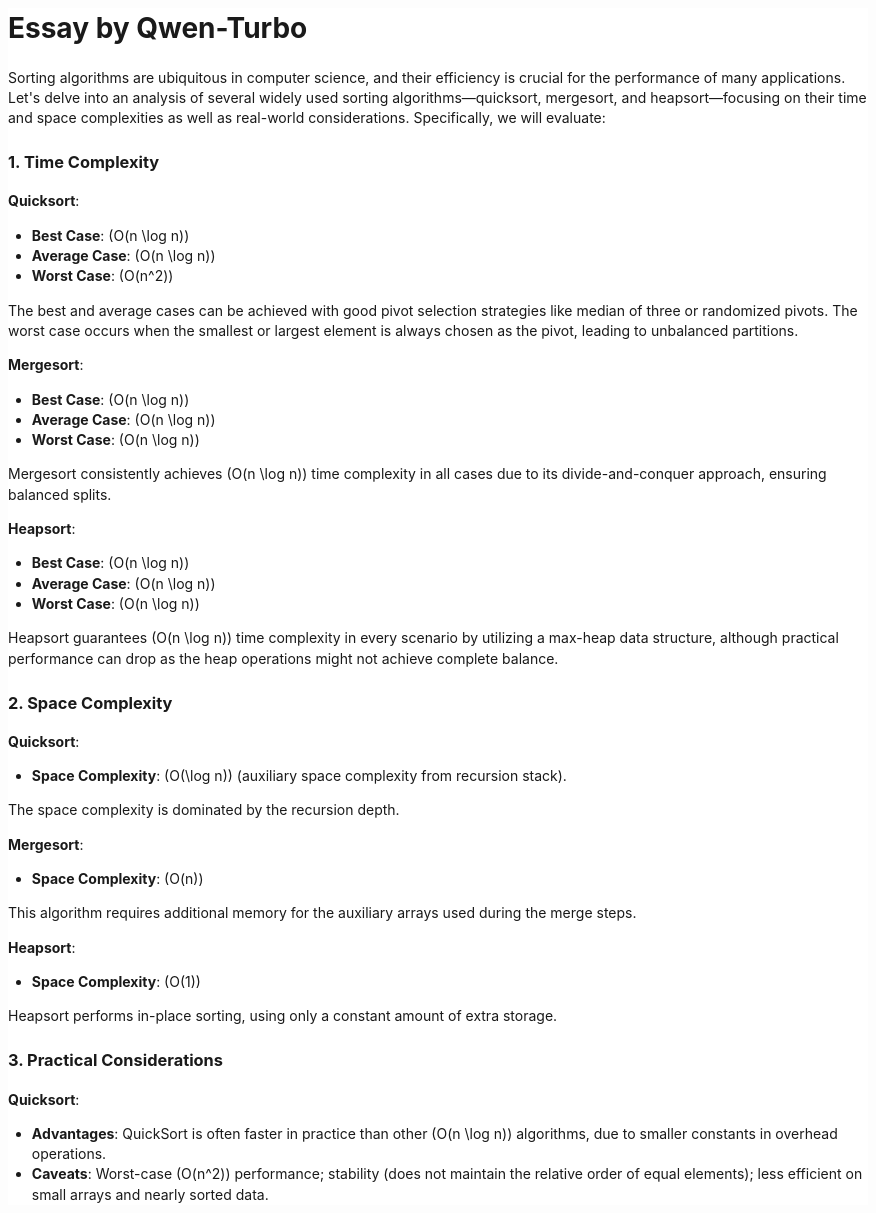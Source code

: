 # Essay by Qwen-Turbo

Sorting algorithms are ubiquitous in computer science, and their efficiency is crucial for the performance of many applications. Let's delve into an analysis of several widely used sorting algorithms—quicksort, mergesort, and heapsort—focusing on their time and space complexities as well as real-world considerations. Specifically, we will evaluate:

### 1. Time Complexity

**Quicksort**: 
- **Best Case**: \(O(n \log n)\)
- **Average Case**: \(O(n \log n)\)
- **Worst Case**: \(O(n^2)\)

The best and average cases can be achieved with good pivot selection strategies like median of three or randomized pivots. The worst case occurs when the smallest or largest element is always chosen as the pivot, leading to unbalanced partitions.

**Mergesort**: 
- **Best Case**: \(O(n \log n)\)
- **Average Case**: \(O(n \log n)\)
- **Worst Case**: \(O(n \log n)\)

Mergesort consistently achieves \(O(n \log n)\) time complexity in all cases due to its divide-and-conquer approach, ensuring balanced splits.

**Heapsort**: 
- **Best Case**: \(O(n \log n)\)
- **Average Case**: \(O(n \log n)\)
- **Worst Case**: \(O(n \log n)\)

Heapsort guarantees \(O(n \log n)\) time complexity in every scenario by utilizing a max-heap data structure, although practical performance can drop as the heap operations might not achieve complete balance.

### 2. Space Complexity

**Quicksort**: 
- **Space Complexity**: \(O(\log n)\) (auxiliary space complexity from recursion stack).

The space complexity is dominated by the recursion depth.

**Mergesort**: 
- **Space Complexity**: \(O(n)\)

This algorithm requires additional memory for the auxiliary arrays used during the merge steps.

**Heapsort**: 
- **Space Complexity**: \(O(1)\)

Heapsort performs in-place sorting, using only a constant amount of extra storage.

### 3. Practical Considerations

**Quicksort**: 
- **Advantages**: QuickSort is often faster in practice than other \(O(n \log n)\) algorithms, due to smaller constants in overhead operations.
- **Caveats**: Worst-case \(O(n^2)\) performance; stability (does not maintain the relative order of equal elements); less efficient on small arrays and nearly sorted data.
